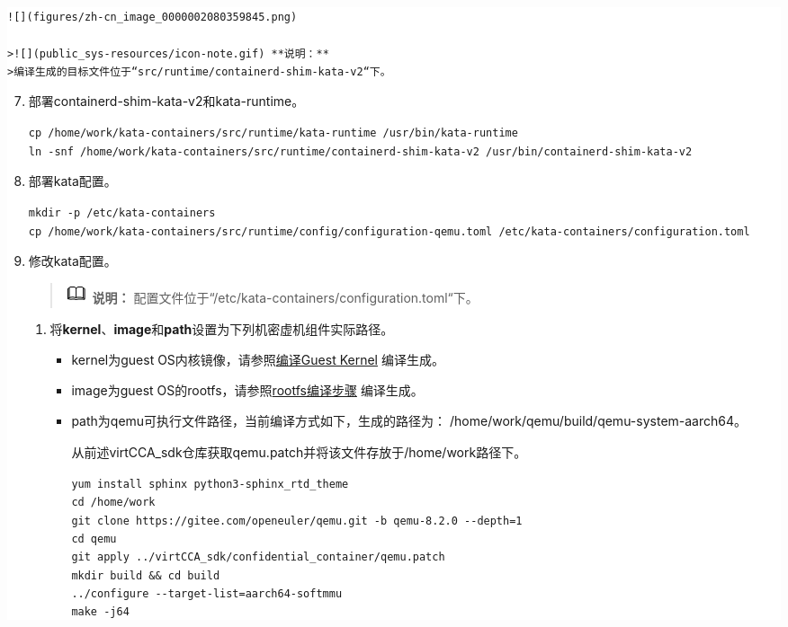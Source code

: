     ![](figures/zh-cn_image_0000002080359845.png)

    >![](public_sys-resources/icon-note.gif) **说明：** 
    >编译生成的目标文件位于“src/runtime/containerd-shim-kata-v2“下。

7.  部署containerd-shim-kata-v2和kata-runtime。

    ```
    cp /home/work/kata-containers/src/runtime/kata-runtime /usr/bin/kata-runtime
    ln -snf /home/work/kata-containers/src/runtime/containerd-shim-kata-v2 /usr/bin/containerd-shim-kata-v2
    ```

8.  部署kata配置。

    ```
    mkdir -p /etc/kata-containers
    cp /home/work/kata-containers/src/runtime/config/configuration-qemu.toml /etc/kata-containers/configuration.toml
    ```

9.  修改kata配置。

    >![](public_sys-resources/icon-note.gif) **说明：** 
    >配置文件位于“/etc/kata-containers/configuration.toml“下。

    1.  将**kernel**、**image**和**path**设置为下列机密虚机组件实际路径。
        -   kernel为guest OS内核镜像，请参照[编译Guest Kernel](#section573574019719)  编译生成。
        -   image为guest OS的rootfs，请参照[rootfs编译步骤](#section144719383010)  编译生成。
        -   path为qemu可执行文件路径，当前编译方式如下，生成的路径为： /home/work/qemu/build/qemu-system-aarch64。

            从前述virtCCA\_sdk仓库获取qemu.patch并将该文件存放于/home/work路径下。

            ```
            yum install sphinx python3-sphinx_rtd_theme
            cd /home/work
            git clone https://gitee.com/openeuler/qemu.git -b qemu-8.2.0 --depth=1
            cd qemu
            git apply ../virtCCA_sdk/confidential_container/qemu.patch
            mkdir build && cd build
            ../configure --target-list=aarch64-softmmu
            make -j64
            ```
